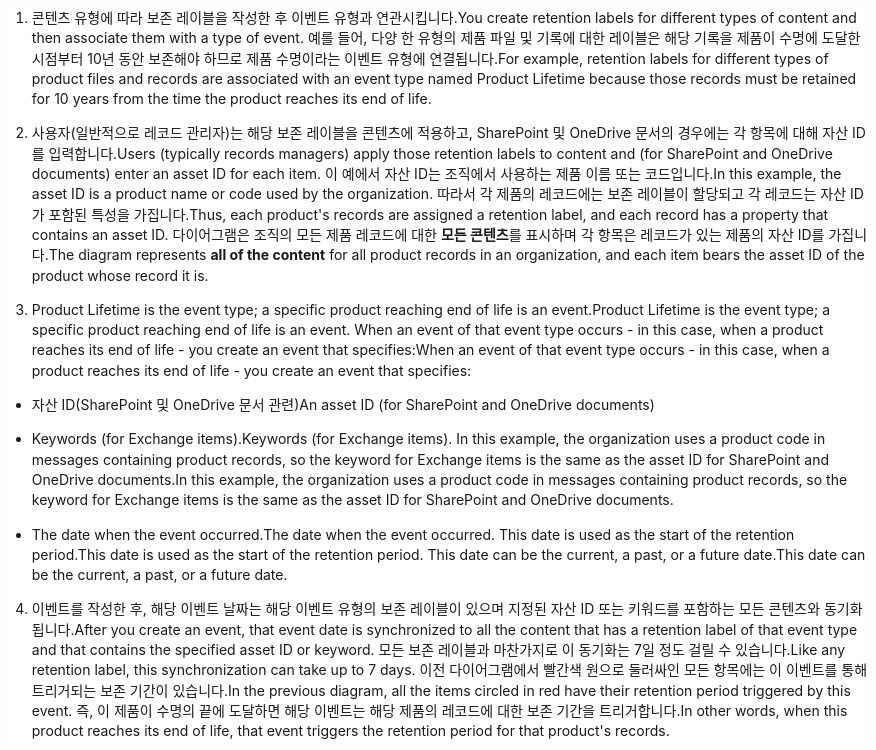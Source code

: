 1. <span data-ttu-id="24657-130">콘텐츠 유형에 따라 보존 레이블을 작성한 후 이벤트 유형과 연관시킵니다.</span><span class="sxs-lookup"><span data-stu-id="24657-130">You create retention labels for different types of content and then associate them with a type of event.</span></span> <span data-ttu-id="24657-131">예를 들어, 다양 한 유형의 제품 파일 및 기록에 대한 레이블은 해당 기록을 제품이 수명에 도달한 시점부터 10년 동안 보존해야 하므로 제품 수명이라는 이벤트 유형에 연결됩니다.</span><span class="sxs-lookup"><span data-stu-id="24657-131">For example, retention labels for different types of product files and records are associated with an event type named Product Lifetime because those records must be retained for 10 years from the time the product reaches its end of life.</span></span>
    
2. <span data-ttu-id="24657-132">사용자(일반적으로 레코드 관리자)는 해당 보존 레이블을 콘텐츠에 적용하고, SharePoint 및 OneDrive 문서의 경우에는 각 항목에 대해 자산 ID를 입력합니다.</span><span class="sxs-lookup"><span data-stu-id="24657-132">Users (typically records managers) apply those retention labels to content and (for SharePoint and OneDrive documents) enter an asset ID for each item.</span></span> <span data-ttu-id="24657-133">이 예에서 자산 ID는 조직에서 사용하는 제품 이름 또는 코드입니다.</span><span class="sxs-lookup"><span data-stu-id="24657-133">In this example, the asset ID is a product name or code used by the organization.</span></span> <span data-ttu-id="24657-134">따라서 각 제품의 레코드에는 보존 레이블이 할당되고 각 레코드는 자산 ID가 포함된 특성을 가집니다.</span><span class="sxs-lookup"><span data-stu-id="24657-134">Thus, each product's records are assigned a retention label, and each record has a property that contains an asset ID.</span></span> <span data-ttu-id="24657-135">다이어그램은 조직의 모든 제품 레코드에 대한 **모든 콘텐츠**를 표시하며 각 항목은 레코드가 있는 제품의 자산 ID를 가집니다.</span><span class="sxs-lookup"><span data-stu-id="24657-135">The diagram represents **all of the content** for all product records in an organization, and each item bears the asset ID of the product whose record it is.</span></span> 
    
3. <span data-ttu-id="24657-136">Product Lifetime is the event type; a specific product reaching end of life is an event.</span><span class="sxs-lookup"><span data-stu-id="24657-136">Product Lifetime is the event type; a specific product reaching end of life is an event.</span></span> <span data-ttu-id="24657-137">When an event of that event type occurs - in this case, when a product reaches its end of life - you create an event that specifies:</span><span class="sxs-lookup"><span data-stu-id="24657-137">When an event of that event type occurs - in this case, when a product reaches its end of life - you create an event that specifies:</span></span>
    
  - <span data-ttu-id="24657-138">자산 ID(SharePoint 및 OneDrive 문서 관련)</span><span class="sxs-lookup"><span data-stu-id="24657-138">An asset ID (for SharePoint and OneDrive documents)</span></span>
    
  - <span data-ttu-id="24657-139">Keywords (for Exchange items).</span><span class="sxs-lookup"><span data-stu-id="24657-139">Keywords (for Exchange items).</span></span> <span data-ttu-id="24657-140">In this example, the organization uses a product code in messages containing product records, so the keyword for Exchange items is the same as the asset ID for SharePoint and OneDrive documents.</span><span class="sxs-lookup"><span data-stu-id="24657-140">In this example, the organization uses a product code in messages containing product records, so the keyword for Exchange items is the same as the asset ID for SharePoint and OneDrive documents.</span></span>
    
  - <span data-ttu-id="24657-141">The date when the event occurred.</span><span class="sxs-lookup"><span data-stu-id="24657-141">The date when the event occurred.</span></span> <span data-ttu-id="24657-142">This date is used as the start of the retention period.</span><span class="sxs-lookup"><span data-stu-id="24657-142">This date is used as the start of the retention period.</span></span> <span data-ttu-id="24657-143">This date can be the current, a past, or a future date.</span><span class="sxs-lookup"><span data-stu-id="24657-143">This date can be the current, a past, or a future date.</span></span>
    
4. <span data-ttu-id="24657-144">이벤트를 작성한 후, 해당 이벤트 날짜는 해당 이벤트 유형의 보존 레이블이 있으며 지정된 자산 ID 또는 키워드를 포함하는 모든 콘텐츠와 동기화됩니다.</span><span class="sxs-lookup"><span data-stu-id="24657-144">After you create an event, that event date is synchronized to all the content that has a retention label of that event type and that contains the specified asset ID or keyword.</span></span> <span data-ttu-id="24657-145">모든 보존 레이블과 마찬가지로 이 동기화는 7일 정도 걸릴 수 있습니다.</span><span class="sxs-lookup"><span data-stu-id="24657-145">Like any retention label, this synchronization can take up to 7 days.</span></span> <span data-ttu-id="24657-146">이전 다이어그램에서 빨간색 원으로 둘러싸인 모든 항목에는 이 이벤트를 통해 트리거되는 보존 기간이 있습니다.</span><span class="sxs-lookup"><span data-stu-id="24657-146">In the previous diagram, all the items circled in red have their retention period triggered by this event.</span></span> <span data-ttu-id="24657-147">즉, 이 제품이 수명의 끝에 도달하면 해당 이벤트는 해당 제품의 레코드에 대한 보존 기간을 트리거합니다.</span><span class="sxs-lookup"><span data-stu-id="24657-147">In other words, when this product reaches its end of life, that event triggers the retention period for that product's records.</span></span>
    